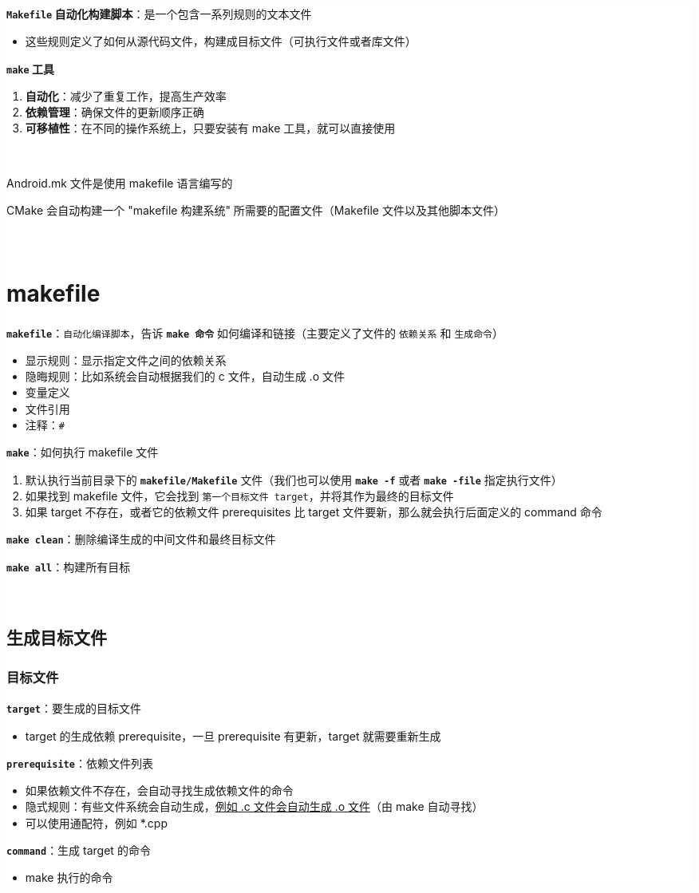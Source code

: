 **`Makefile` 自动化构建脚本**：是一个包含一系列规则的文本文件

- 这些规则定义了如何从源代码文件，构建成目标文件（可执行文件或者库文件）

**`make` 工具**

1. **自动化**：减少了重复工作，提高生产效率
2. **依赖管理**：确保文件的更新顺序正确
3. **可移植性**：在不同的操作系统上，只要安装有 make 工具，就可以直接使用

<br/>

Android.mk 文件是使用 makefile 语言编写的

CMake 会自动构建一个 "makefile 构建系统" 所需要的配置文件（Makefile 文件以及其他脚本文件）

<br/>

# makefile

**`makefile`**：`自动化编译脚本`，告诉 **`make 命令`** 如何编译和链接（主要定义了文件的 `依赖关系` 和 `生成命令`）

- 显示规则：显示指定文件之间的依赖关系
- 隐晦规则：比如系统会自动根据我们的 c 文件，自动生成 .o 文件
- 变量定义
- 文件引用
- 注释：`#`

**`make`**：如何执行 makefile 文件

1. 默认执行当前目录下的 **`makefile/Makefile`** 文件（我们也可以使用 **`make -f`** 或者 **`make -file`** 指定执行文件）
2. 如果找到 makefile 文件，它会找到 `第一个目标文件 target`，并将其作为最终的目标文件
3. 如果 target 不存在，或者它的依赖文件 prerequisites 比 target 文件要新，那么就会执行后面定义的 command 命令

**`make clean`**：删除编译生成的中间文件和最终目标文件

**`make all`**：构建所有目标

<br/>

## 生成目标文件

### 目标文件

**`target`**：要生成的目标文件

- target 的生成依赖 prerequisite，一旦 prerequisite 有更新，target 就需要重新生成

**`prerequisite`**：依赖文件列表

- 如果依赖文件不存在，会自动寻找生成依赖文件的命令
- 隐式规则：有些文件系统会自动生成，<u>例如 .c 文件会自动生成 .o 文件</u>（由 make 自动寻找）
- 可以使用通配符，例如 *.cpp

**`command`**：生成 target 的命令

- make 执行的命令
